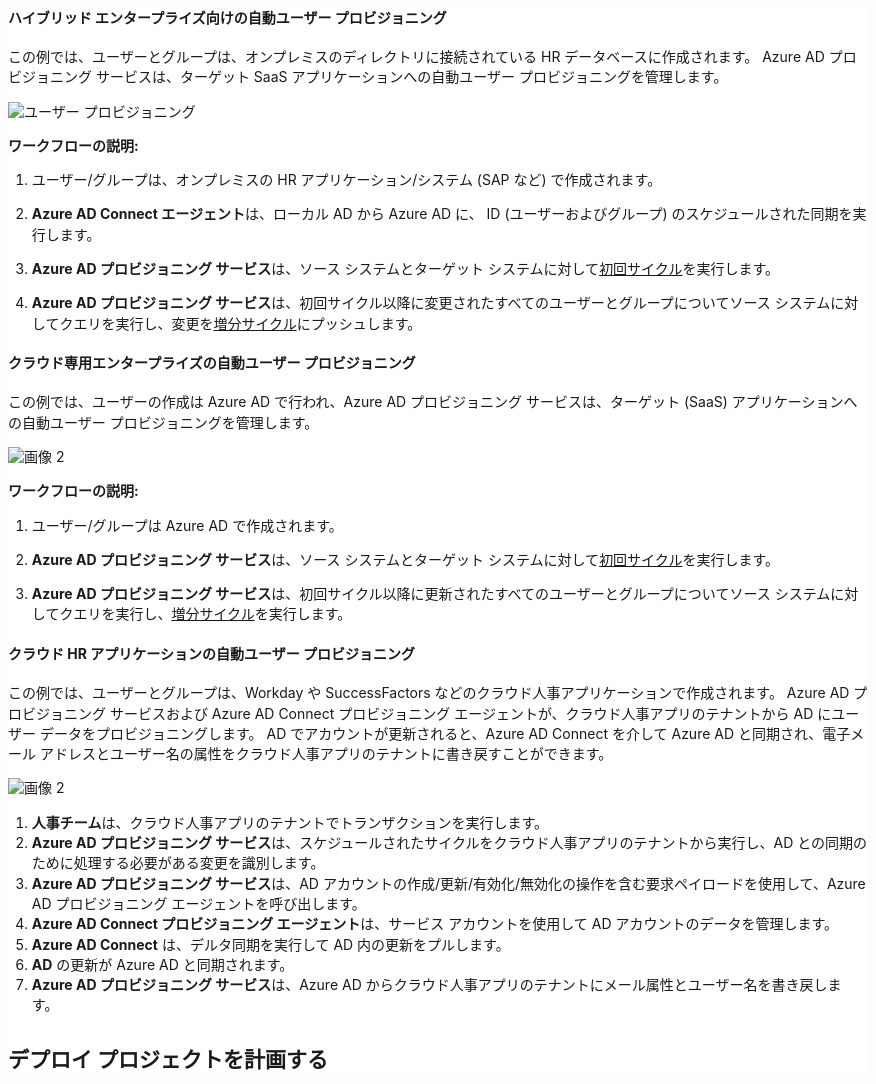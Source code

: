 #### <a name="automatic-user-provisioning-for-hybrid-enterprises"></a>ハイブリッド エンタープライズ向けの自動ユーザー プロビジョニング

この例では、ユーザーとグループは、オンプレミスのディレクトリに接続されている HR データベースに作成されます。 Azure AD プロビジョニング サービスは、ターゲット SaaS アプリケーションへの自動ユーザー プロビジョニングを管理します。

 ![ユーザー プロビジョニング](./media/plan-auto-user-provisioning/hybridprovisioning.png)

**ワークフローの説明:**

1. ユーザー/グループは、オンプレミスの HR アプリケーション/システム (SAP など) で作成されます。 

1. **Azure AD Connect エージェント**は、ローカル AD から Azure AD に、 ID (ユーザーおよびグループ) のスケジュールされた同期を実行します。

1. **Azure AD プロビジョニング サービス**は、ソース システムとターゲット システムに対して[初回サイクル](../app-provisioning/user-provisioning.md)を実行します。 

1. **Azure AD プロビジョニング サービス**は、初回サイクル以降に変更されたすべてのユーザーとグループについてソース システムに対してクエリを実行し、変更を[増分サイクル](../app-provisioning/user-provisioning.md)にプッシュします。

#### <a name="automatic-user-provisioning-for-cloud-only-enterprises"></a>クラウド専用エンタープライズの自動ユーザー プロビジョニング

この例では、ユーザーの作成は Azure AD で行われ、Azure AD プロビジョニング サービスは、ターゲット (SaaS) アプリケーションへの自動ユーザー プロビジョニングを管理します。

![画像 2](./media/plan-auto-user-provisioning/cloudprovisioning.png)

**ワークフローの説明:**

1. ユーザー/グループは Azure AD で作成されます。

1. **Azure AD プロビジョニング サービス**は、ソース システムとターゲット システムに対して[初回サイクル](../app-provisioning/user-provisioning.md)を実行します。 

1. **Azure AD プロビジョニング サービス**は、初回サイクル以降に更新されたすべてのユーザーとグループについてソース システムに対してクエリを実行し、[増分サイクル](../app-provisioning/user-provisioning.md)を実行します。

#### <a name="automatic-user-provisioning-for-cloud-hr-applications"></a>クラウド HR アプリケーションの自動ユーザー プロビジョニング 

この例では、ユーザーとグループは、Workday や SuccessFactors などのクラウド人事アプリケーションで作成されます。 Azure AD プロビジョニング サービスおよび Azure AD Connect プロビジョニング エージェントが、クラウド人事アプリのテナントから AD にユーザー データをプロビジョニングします。 AD でアカウントが更新されると、Azure AD Connect を介して Azure AD と同期され、電子メール アドレスとユーザー名の属性をクラウド人事アプリのテナントに書き戻すことができます。

![画像 2](./media/plan-auto-user-provisioning/workdayprovisioning.png)

1.  **人事チーム**は、クラウド人事アプリのテナントでトランザクションを実行します。
2.  **Azure AD プロビジョニング サービス**は、スケジュールされたサイクルをクラウド人事アプリのテナントから実行し、AD との同期のために処理する必要がある変更を識別します。
3.  **Azure AD プロビジョニング サービス**は、AD アカウントの作成/更新/有効化/無効化の操作を含む要求ペイロードを使用して、Azure AD プロビジョニング エージェントを呼び出します。
4.  **Azure AD Connect プロビジョニング エージェント**は、サービス アカウントを使用して AD アカウントのデータを管理します。
5.  **Azure AD Connect** は、デルタ同期を実行して AD 内の更新をプルします。
6.  **AD** の更新が Azure AD と同期されます。 
7.  **Azure AD プロビジョニング サービス**は、Azure AD からクラウド人事アプリのテナントにメール属性とユーザー名を書き戻します。

## <a name="plan-the-deployment-project"></a>デプロイ プロジェクトを計画する

